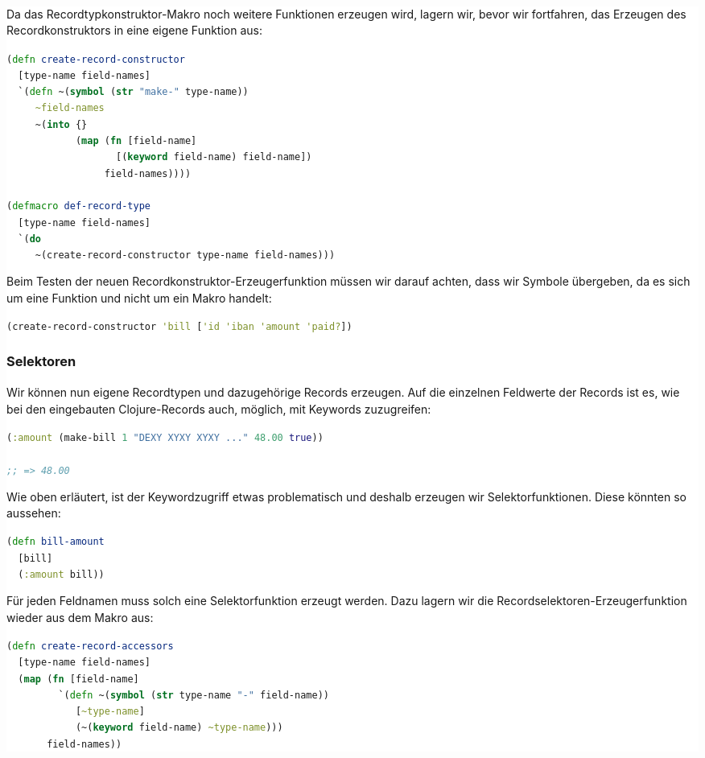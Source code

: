 Da das Recordtypkonstruktor-Makro noch weitere Funktionen erzeugen wird, lagern
wir, bevor wir fortfahren, das Erzeugen des Recordkonstruktors in eine eigene
Funktion aus:

```clojure
(defn create-record-constructor
  [type-name field-names]
  `(defn ~(symbol (str "make-" type-name))
     ~field-names
     ~(into {}
            (map (fn [field-name]
                   [(keyword field-name) field-name])
                 field-names))))

(defmacro def-record-type
  [type-name field-names]
  `(do
     ~(create-record-constructor type-name field-names)))
```

Beim Testen der neuen Recordkonstruktor-Erzeugerfunktion müssen wir darauf
achten, dass wir Symbole übergeben, da es sich um eine Funktion und nicht um ein
Makro handelt:

```clojure
(create-record-constructor 'bill ['id 'iban 'amount 'paid?])
```

### Selektoren

Wir können nun eigene Recordtypen und dazugehörige Records erzeugen. Auf die
einzelnen Feldwerte der Records ist es, wie bei den eingebauten Clojure-Records
auch, möglich, mit Keywords zuzugreifen:

```clojure
(:amount (make-bill 1 "DEXY XYXY XYXY ..." 48.00 true))

;; => 48.00
```

Wie oben erläutert, ist der Keywordzugriff etwas problematisch und deshalb
erzeugen wir Selektorfunktionen. Diese könnten so aussehen:

```clojure
(defn bill-amount
  [bill]
  (:amount bill))
```

Für jeden Feldnamen muss solch eine Selektorfunktion erzeugt werden. Dazu lagern
wir die Recordselektoren-Erzeugerfunktion wieder aus dem Makro aus:

```clojure
(defn create-record-accessors
  [type-name field-names]
  (map (fn [field-name]
         `(defn ~(symbol (str type-name "-" field-name))
            [~type-name]
            (~(keyword field-name) ~type-name)))
       field-names))
```
